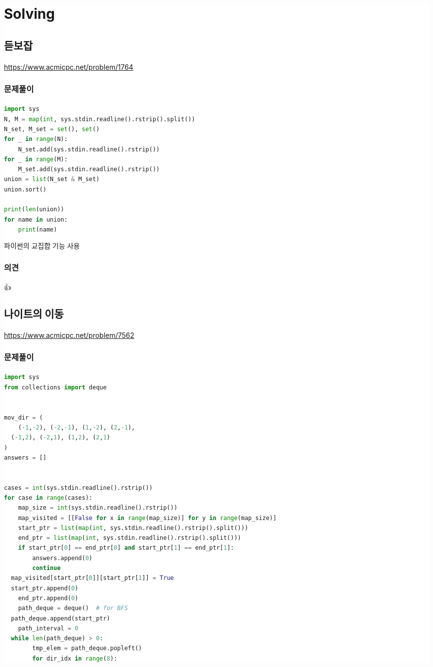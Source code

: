 ﻿
# Solving﻿  

## 듣보잡
https://www.acmicpc.net/problem/1764
### 문제풀이  
```python  
import sys  
N, M = map(int, sys.stdin.readline().rstrip().split())  
N_set, M_set = set(), set()  
for _ in range(N):  
    N_set.add(sys.stdin.readline().rstrip())  
for _ in range(M):  
    M_set.add(sys.stdin.readline().rstrip())  
union = list(N_set & M_set)  
union.sort()  
  
print(len(union))  
for name in union:  
    print(name)
```
파이썬의 교집합 기능 사용

### 의견
👍


## 나이트의 이동
https://www.acmicpc.net/problem/7562
### 문제풀이  
```python  
import sys  
from collections import deque  
  
  
mov_dir = (  
    (-1,-2), (-2,-1), (1,-2), (2,-1),  
  (-1,2), (-2,1), (1,2), (2,1)  
)  
answers = []  
  
  
cases = int(sys.stdin.readline().rstrip())  
for case in range(cases):  
    map_size = int(sys.stdin.readline().rstrip())  
    map_visited = [[False for x in range(map_size)] for y in range(map_size)]  
    start_ptr = list(map(int, sys.stdin.readline().rstrip().split()))  
    end_ptr = list(map(int, sys.stdin.readline().rstrip().split()))  
    if start_ptr[0] == end_ptr[0] and start_ptr[1] == end_ptr[1]:  
        answers.append(0)  
        continue  
  map_visited[start_ptr[0]][start_ptr[1]] = True  
  start_ptr.append(0)  
    end_ptr.append(0)  
    path_deque = deque()  # for BFS  
  path_deque.append(start_ptr)  
    path_interval = 0  
  while len(path_deque) > 0:  
        tmp_elem = path_deque.popleft()  
        for dir_idx in range(8):  
```